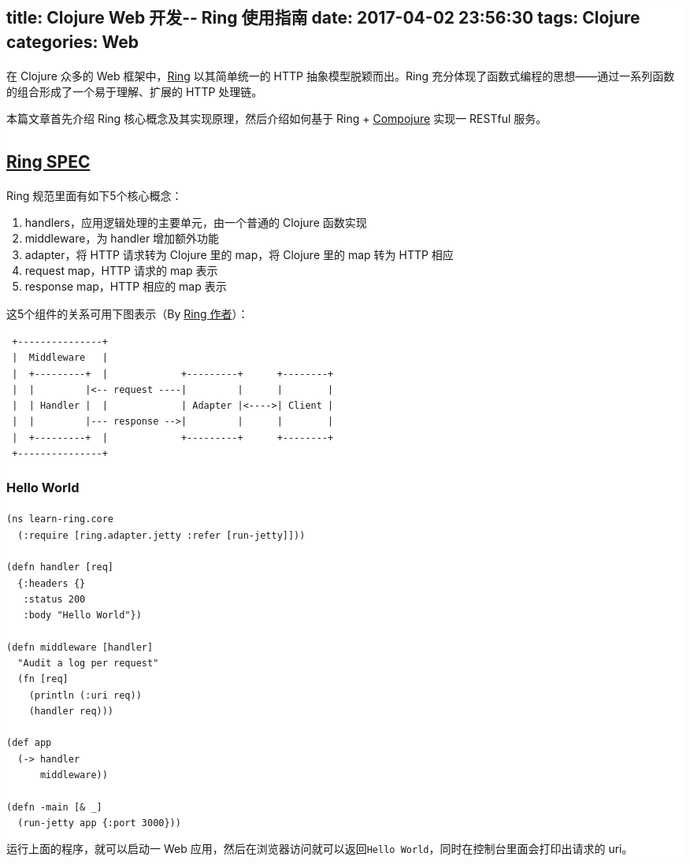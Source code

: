 title: Clojure Web 开发-- Ring 使用指南
date: 2017-04-02 23:56:30
tags: Clojure
categories: Web
---


在 Clojure 众多的 Web 框架中，[Ring](https://github.com/ring-clojure/ring) 以其简单统一的 HTTP 抽象模型脱颖而出。Ring 充分体现了函数式编程的思想——通过一系列函数的组合形成了一个易于理解、扩展的 HTTP 处理链。

本篇文章首先介绍 Ring 核心概念及其实现原理，然后介绍如何基于 Ring + [Compojure](https://github.com/weavejester/compojure) 实现一 RESTful 服务。

## [Ring SPEC](https://github.com/ring-clojure/ring/blob/master/SPEC)

Ring 规范里面有如下5个核心概念：

1. handlers，应用逻辑处理的主要单元，由一个普通的 Clojure 函数实现
2. middleware，为 handler 增加额外功能
3. adapter，将 HTTP 请求转为 Clojure 里的 map，将 Clojure 里的 map 转为 HTTP 相应
4. request map，HTTP 请求的 map 表示
5. response map，HTTP 相应的 map 表示

这5个组件的关系可用下图表示（By [Ring 作者](https://github.com/ring-clojure/ring-defaults/issues/20)）：
```
 +---------------+
 |  Middleware   |
 |  +---------+  |             +---------+      +--------+
 |  |         |<-- request ----|         |      |        |
 |  | Handler |  |             | Adapter |<---->| Client |
 |  |         |--- response -->|         |      |        |
 |  +---------+  |             +---------+      +--------+
 +---------------+
```

### Hello World

```
(ns learn-ring.core
  (:require [ring.adapter.jetty :refer [run-jetty]]))

(defn handler [req]
  {:headers {}
   :status 200
   :body "Hello World"})

(defn middleware [handler]
  "Audit a log per request"
  (fn [req]
    (println (:uri req))
    (handler req)))

(def app
  (-> handler
      middleware))

(defn -main [& _]
  (run-jetty app {:port 3000}))
```
运行上面的程序，就可以启动一 Web 应用，然后在浏览器访问就可以返回`Hello World`，同时在控制台里面会打印出请求的 uri。
